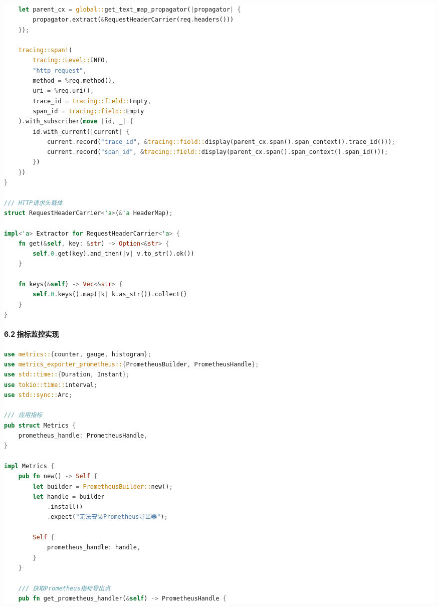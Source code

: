 ```rust
    let parent_cx = global::get_text_map_propagator(|propagator| {
        propagator.extract(&RequestHeaderCarrier(req.headers()))
    });
  
    tracing::span!(
        tracing::Level::INFO,
        "http_request",
        method = %req.method(),
        uri = %req.uri(),
        trace_id = tracing::field::Empty,
        span_id = tracing::field::Empty
    ).with_subscriber(move |id, _| {
        id.with_current(|current| {
            current.record("trace_id", &tracing::field::display(parent_cx.span().span_context().trace_id()));
            current.record("span_id", &tracing::field::display(parent_cx.span().span_context().span_id()));
        })
    })
}

/// HTTP请求头载体
struct RequestHeaderCarrier<'a>(&'a HeaderMap);

impl<'a> Extractor for RequestHeaderCarrier<'a> {
    fn get(&self, key: &str) -> Option<&str> {
        self.0.get(key).and_then(|v| v.to_str().ok())
    }
  
    fn keys(&self) -> Vec<&str> {
        self.0.keys().map(|k| k.as_str()).collect()
    }
}

```

#### 6.2 指标监控实现

```rust
use metrics::{counter, gauge, histogram};
use metrics_exporter_prometheus::{PrometheusBuilder, PrometheusHandle};
use std::time::{Duration, Instant};
use tokio::time::interval;
use std::sync::Arc;

/// 应用指标
pub struct Metrics {
    prometheus_handle: PrometheusHandle,
}

impl Metrics {
    pub fn new() -> Self {
        let builder = PrometheusBuilder::new();
        let handle = builder
            .install()
            .expect("无法安装Prometheus导出器");
  
        Self {
            prometheus_handle: handle,
        }
    }
  
    /// 获取Prometheus指标导出点
    pub fn get_prometheus_handler(&self) -> PrometheusHandle {
```
